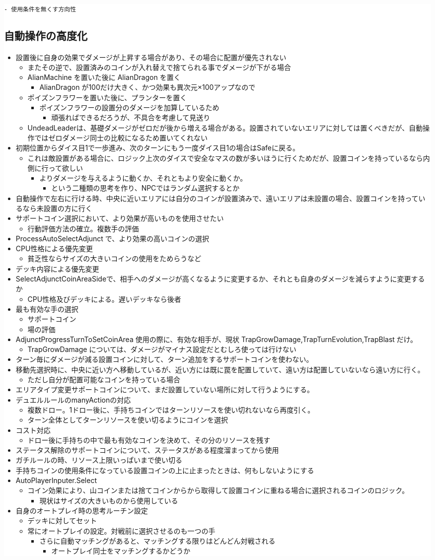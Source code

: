     - 使用条件を無くす方向性

## 自動操作の高度化

- 設置後に自身の効果でダメージが上昇する場合があり、その場合に配置が優先されない
  - またその逆で、設置済みのコインが入れ替えで捨てられる事でダメージが下がる場合
  - AlianMachine を置いた後に AlianDragon を置く
    - AlianDragon が100だけ大きく、かつ効果も異次元×100アップなので
  - ポイズンフラワーを置いた後に、プランターを置く
    - ポイズンフラワーの設置分のダメージを加算しているため
      - 頑張ればできるだろうが、不具合を考慮して見送り
  - UndeadLeaderは、基礎ダメージがゼロだが後から増える場合がある。設置されていないエリアに対しては置くべきだが、自動操作ではゼロダメージ同士の比較になるため置いてくれない
- 初期位置からダイス目1で一歩進み、次のターンにもう一度ダイス目1の場合はSafeに戻る。
  - これは敵設置がある場合に、ロジック上次のダイスで安全なマスの数が多いほうに行くためだが、設置コインを持っているなら内側に行って欲しい
    - よりダメージを与えるように動くか、それともより安全に動くか。
      - という二種類の思考を作り、NPCではランダム選択するとか
- 自動操作で左右に行ける時、中央に近いエリアには自分のコインが設置済みで、遠いエリアは未設置の場合、設置コインを持っているなら未設置の方に行く
- サポートコイン選択において、より効果が高いものを使用させたい
  - 行動評価方法の確立。複数手の評価
- ProcessAutoSelectAdjunct で、より効果の高いコインの選択
- CPU性格による優先変更
  - 貧乏性ならサイズの大きいコインの使用をためらうなど
- デッキ内容による優先変更
- SelectAdjunctCoinAreaSideで、相手へのダメージが高くなるように変更するか、それとも自身のダメージを減らすように変更するか
  - CPU性格及びデッキによる。遅いデッキなら後者
- 最も有効な手の選択
  - サポートコイン
  - 場の評価
- AdjunctProgressTurnToSetCoinArea 使用の際に、有効な相手が、現状 TrapGrowDamage,TrapTurnEvolution,TrapBlast だけ。
  - TrapGrowDamage については、ダメージがマイナス設定だとむしろ使っては行けない
- ターン毎にダメージが減る設置コインに対して、ターン追加をするサポートコインを使わない。
- 移動先選択時に、中央に近い方へ移動しているが、近い方には既に罠を配置していて、遠い方は配置していないなら遠い方に行く。
  - ただし自分が配置可能なコインを持っている場合
- エリアタイプ変更サポートコインについて、まだ設置していない場所に対して行うようにする。
- デュエルルールのmanyActionの対応
  - 複数ドロー。1ドロー後に、手持ちコインではターンリソースを使い切れないなら再度引く。
  - ターン全体としてターンリソースを使い切るようにコインを選択
- コスト対応
  - ドロー後に手持ちの中で最も有効なコインを決めて、その分のリソースを残す
- ステータス解除のサポートコインについて、ステータスがある程度溜まってから使用
- ガチルールの時、リソース上限いっぱいまで使い切る
- 手持ちコインの使用条件になっている設置コインの上に止まったときは、何もしないようにする
- AutoPlayerInputer.Select
  - コイン効果により、山コインまたは捨てコインからから取得して設置コインに重ねる場合に選択されるコインのロジック。
    - 現状はサイズの大きいものから使用している
- 自身のオートプレイ時の思考ルーチン設定
  - デッキに対してセット
  - 常にオートプレイの設定。対戦前に選択させるのも一つの手
    - さらに自動マッチングがあると、マッチングする限りはどんどん対戦される
      - オートプレイ同士をマッチングするかどうか

